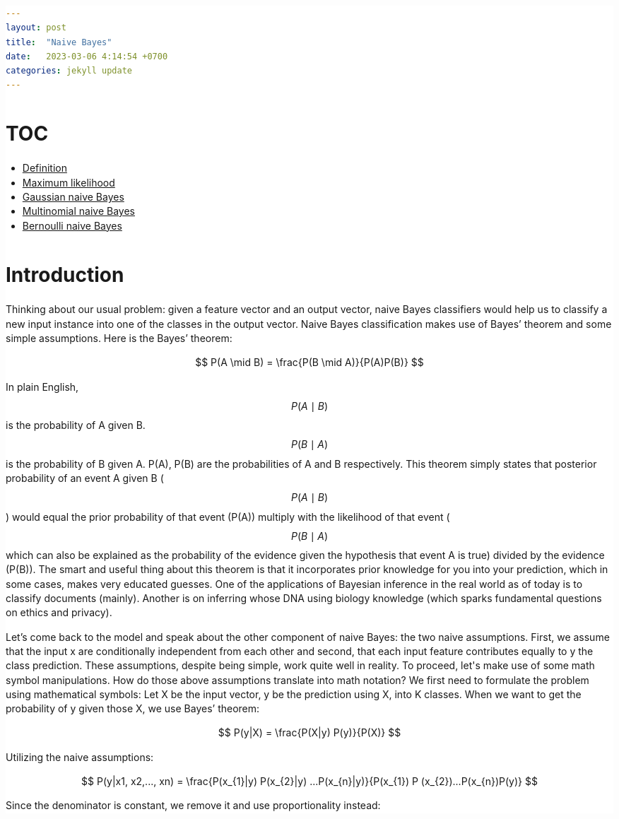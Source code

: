 ```yaml
---
layout: post
title:  "Naive Bayes"
date:   2023-03-06 4:14:54 +0700
categories: jekyll update
---
```


# TOC

- [Definition](#define)
- [Maximum likelihood](#maxili)
- [Gaussian naive Bayes](#gnb)
- [Multinomial naive Bayes](#mnb)
- [Bernoulli naive Bayes](#bnb)

# Introduction <a name="intro"></a>

Thinking about our usual problem: given a feature vector and an output vector, naive Bayes classifiers would help us to classify a new input instance into one of the classes in the output vector. Naive Bayes classification makes use of Bayes’ theorem and some simple assumptions. Here is the Bayes’ theorem:

$$ P(A \mid B) = \frac{P(B \mid A)}{P(A)P(B)} $$

In plain English, $$ P(A\mid B) $$ is the probability of A given B. $$ P(B \mid A) $$ is the probability of B given A. P(A), P(B) are the probabilities of A and B respectively. This theorem simply states that posterior probability of an event A given B ($$ P(A \mid B) $$ ) would equal the prior probability of that event (P(A)) multiply with the likelihood of that event ($$ P(B \mid A) $$ which can also be explained as the probability of the evidence given the hypothesis that event A is true) divided by the evidence (P(B)). The smart and useful thing about this theorem is that it incorporates prior knowledge for you into your prediction, which in some cases, makes very educated guesses. One of the applications of Bayesian inference in the real world as of today is to classify documents (mainly). Another is on inferring whose DNA using biology knowledge (which sparks fundamental questions on ethics and privacy).

Let’s come back to the model and speak about the other component of naive Bayes: the two naive assumptions. First, we assume that the input x are conditionally independent from each other and second, that each input feature contributes equally to y the class prediction. These assumptions, despite being simple, work quite well in reality. To proceed, let's make use of some math symbol manipulations. How do those above assumptions translate into math notation? We first need to formulate the problem using mathematical symbols: Let X be the input vector, y be the prediction using X, into K classes. When we want to get the probability of y given those X, we use Bayes’ theorem:

$$ P(y|X) = \frac{P(X|y) P(y)}{P(X)} $$

Utilizing the naive assumptions:
	
$$ P(y|x1, x2,..., xn) = \frac{P(x_{1}|y) P(x_{2}|y) ...P(x_{n}|y)}{P(x_{1}) P (x_{2})...P(x_{n})P(y)} $$

Since the denominator is constant, we remove it and use proportionality instead:
